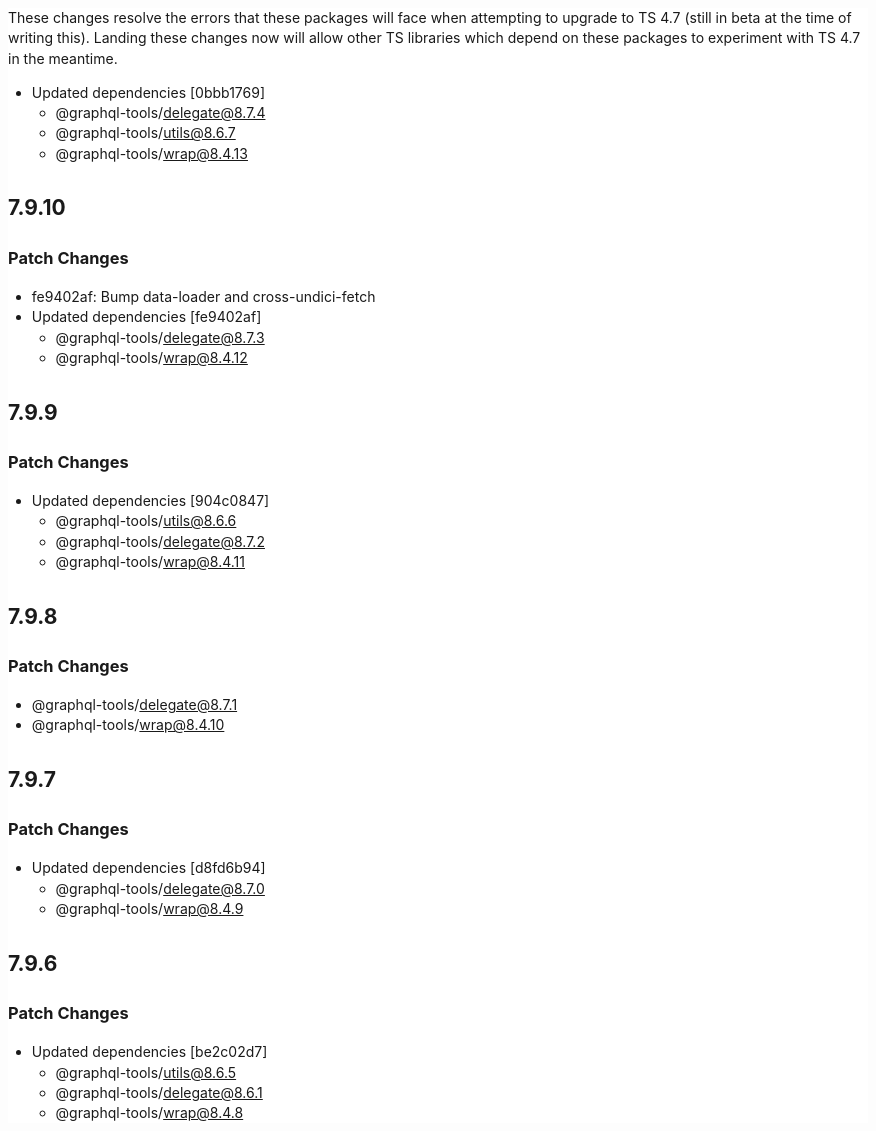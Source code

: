   These changes resolve the errors that these packages will face when attempting to upgrade to TS
  4.7 (still in beta at the time of writing this). Landing these changes now will allow other TS
  libraries which depend on these packages to experiment with TS 4.7 in the meantime.

- Updated dependencies [0bbb1769]
  - @graphql-tools/delegate@8.7.4
  - @graphql-tools/utils@8.6.7
  - @graphql-tools/wrap@8.4.13

## 7.9.10

### Patch Changes

- fe9402af: Bump data-loader and cross-undici-fetch
- Updated dependencies [fe9402af]
  - @graphql-tools/delegate@8.7.3
  - @graphql-tools/wrap@8.4.12

## 7.9.9

### Patch Changes

- Updated dependencies [904c0847]
  - @graphql-tools/utils@8.6.6
  - @graphql-tools/delegate@8.7.2
  - @graphql-tools/wrap@8.4.11

## 7.9.8

### Patch Changes

- @graphql-tools/delegate@8.7.1
- @graphql-tools/wrap@8.4.10

## 7.9.7

### Patch Changes

- Updated dependencies [d8fd6b94]
  - @graphql-tools/delegate@8.7.0
  - @graphql-tools/wrap@8.4.9

## 7.9.6

### Patch Changes

- Updated dependencies [be2c02d7]
  - @graphql-tools/utils@8.6.5
  - @graphql-tools/delegate@8.6.1
  - @graphql-tools/wrap@8.4.8
